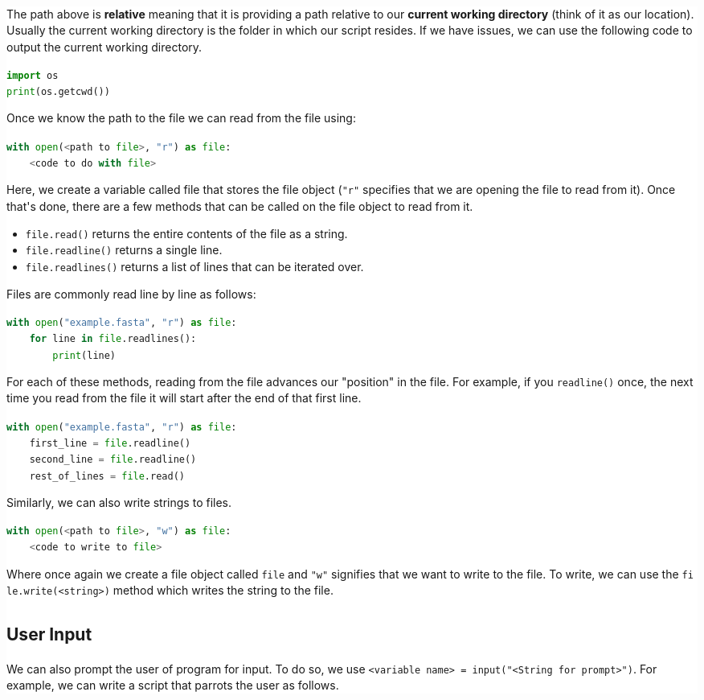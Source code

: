 The path above is **relative** meaning that it is providing a path relative to our **current working directory** (think of it as our location). Usually the current working directory is the folder in which our script resides. If we have issues, we can use the following code to output the current working directory.

```python
import os
print(os.getcwd())
```

Once we know the path to the file we can read from the file using:

```python
with open(<path to file>, "r") as file:
    <code to do with file>
```

Here, we create a variable called file that stores the file object (`"r"` specifies that we are opening the file to read from it). Once that's done, there are a few methods that can be called on the file object to read from it.

- `file.read()` returns the entire contents of the file as a string.
- `file.readline()` returns a single line.
- `file.readlines()` returns a list of lines that can be iterated over.

Files are commonly read line by line as follows:
```python
with open("example.fasta", "r") as file:
    for line in file.readlines():
        print(line)
```

For each of these methods, reading from the file advances our "position" in the file. For example, if you `readline()` once, the next time you read from the file it will start after the end of that first line.

```python
with open("example.fasta", "r") as file:
    first_line = file.readline()
    second_line = file.readline()
    rest_of_lines = file.read()
```

Similarly, we can also write strings to files.

```python
with open(<path to file>, "w") as file:
    <code to write to file>
```
Where once again we create a file object called `file` and `"w"` signifies that we want to write to the file. To write, we can use the `file.write(<string>)` method which writes the string to the file.


## User Input
We can also prompt the user of program for input. To do so, we use `<variable name> = input("<String for prompt>")`. For example, we can write a script that parrots the user as follows.

